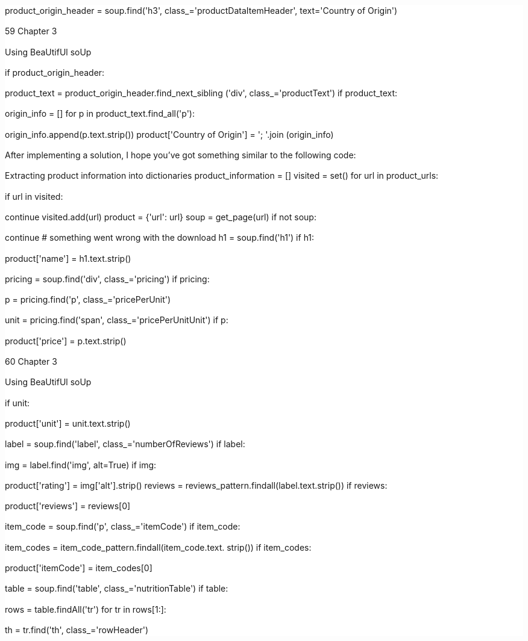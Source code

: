 product_origin_header = soup.find('h3', class_='productDataItemHeader', text='Country of Origin')

59 Chapter 3

Using BeaUtifUl soUp

if product_origin_header:

product_text = product_origin_header.find_next_sibling ('div', class_='productText') if product_text:

origin_info = [] for p in product_text.find_all('p'):

origin_info.append(p.text.strip()) product['Country of Origin'] = '; '.join (origin_info)

After implementing a solution, I hope you’ve got something similar to the following code:

Extracting product information into dictionaries product_information = [] visited = set() for url in product_urls:

if url in visited:

continue visited.add(url) product = {'url': url} soup = get_page(url) if not soup:

continue # something went wrong with the download h1 = soup.find('h1') if h1:

product['name'] = h1.text.strip()

pricing = soup.find('div', class_='pricing') if pricing:

p = pricing.find('p', class_='pricePerUnit')

unit = pricing.find('span', class_='pricePerUnitUnit') if p:

product['price'] = p.text.strip()

60 Chapter 3

Using BeaUtifUl soUp

if unit:

product['unit'] = unit.text.strip()

label = soup.find('label', class_='numberOfReviews') if label:

img = label.find('img', alt=True) if img:

product['rating'] = img['alt'].strip() reviews = reviews_pattern.findall(label.text.strip()) if reviews:

product['reviews'] = reviews[0]

item_code = soup.find('p', class_='itemCode') if item_code:

item_codes = item_code_pattern.findall(item_code.text. strip()) if item_codes:

product['itemCode'] = item_codes[0]

table = soup.find('table', class_='nutritionTable') if table:

rows = table.findAll('tr') for tr in rows[1:]:

th = tr.find('th', class_='rowHeader')
